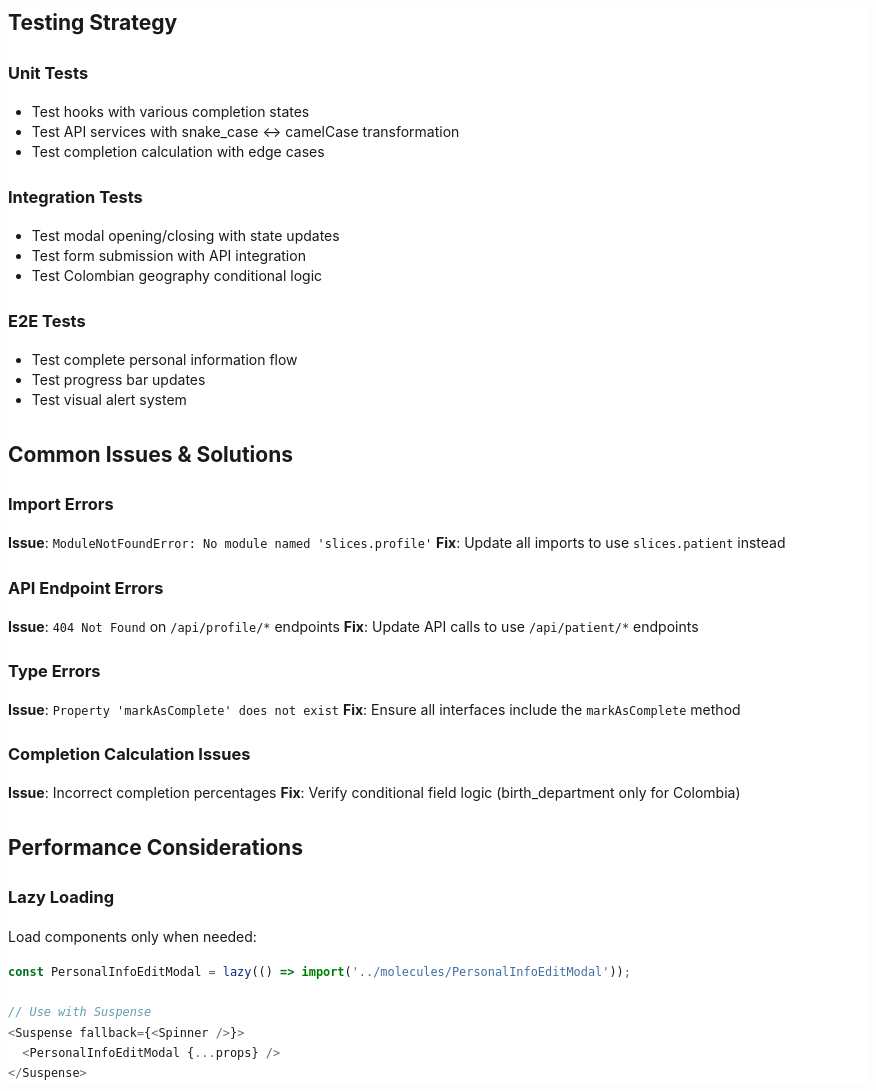 ## Testing Strategy

### Unit Tests
- Test hooks with various completion states
- Test API services with snake_case ↔ camelCase transformation
- Test completion calculation with edge cases

### Integration Tests
- Test modal opening/closing with state updates
- Test form submission with API integration
- Test Colombian geography conditional logic

### E2E Tests
- Test complete personal information flow
- Test progress bar updates
- Test visual alert system

## Common Issues & Solutions

### Import Errors
**Issue**: `ModuleNotFoundError: No module named 'slices.profile'`
**Fix**: Update all imports to use `slices.patient` instead

### API Endpoint Errors
**Issue**: `404 Not Found` on `/api/profile/*` endpoints
**Fix**: Update API calls to use `/api/patient/*` endpoints

### Type Errors
**Issue**: `Property 'markAsComplete' does not exist`
**Fix**: Ensure all interfaces include the `markAsComplete` method

### Completion Calculation Issues
**Issue**: Incorrect completion percentages
**Fix**: Verify conditional field logic (birth_department only for Colombia)

## Performance Considerations

### Lazy Loading
Load components only when needed:

```typescript
const PersonalInfoEditModal = lazy(() => import('../molecules/PersonalInfoEditModal'));

// Use with Suspense
<Suspense fallback={<Spinner />}>
  <PersonalInfoEditModal {...props} />
</Suspense>
```
